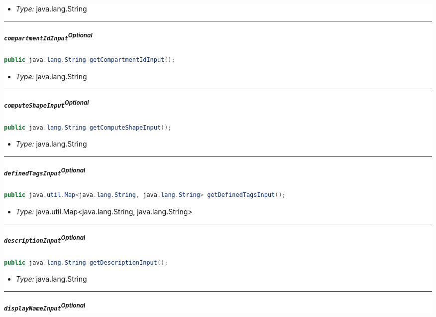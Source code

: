 - *Type:* java.lang.String

---

##### `compartmentIdInput`<sup>Optional</sup> <a name="compartmentIdInput" id="rhizo-co-terraform-provider-oci.blockchainBlockchainPlatform.BlockchainBlockchainPlatform.property.compartmentIdInput"></a>

```java
public java.lang.String getCompartmentIdInput();
```

- *Type:* java.lang.String

---

##### `computeShapeInput`<sup>Optional</sup> <a name="computeShapeInput" id="rhizo-co-terraform-provider-oci.blockchainBlockchainPlatform.BlockchainBlockchainPlatform.property.computeShapeInput"></a>

```java
public java.lang.String getComputeShapeInput();
```

- *Type:* java.lang.String

---

##### `definedTagsInput`<sup>Optional</sup> <a name="definedTagsInput" id="rhizo-co-terraform-provider-oci.blockchainBlockchainPlatform.BlockchainBlockchainPlatform.property.definedTagsInput"></a>

```java
public java.util.Map<java.lang.String, java.lang.String> getDefinedTagsInput();
```

- *Type:* java.util.Map<java.lang.String, java.lang.String>

---

##### `descriptionInput`<sup>Optional</sup> <a name="descriptionInput" id="rhizo-co-terraform-provider-oci.blockchainBlockchainPlatform.BlockchainBlockchainPlatform.property.descriptionInput"></a>

```java
public java.lang.String getDescriptionInput();
```

- *Type:* java.lang.String

---

##### `displayNameInput`<sup>Optional</sup> <a name="displayNameInput" id="rhizo-co-terraform-provider-oci.blockchainBlockchainPlatform.BlockchainBlockchainPlatform.property.displayNameInput"></a>
